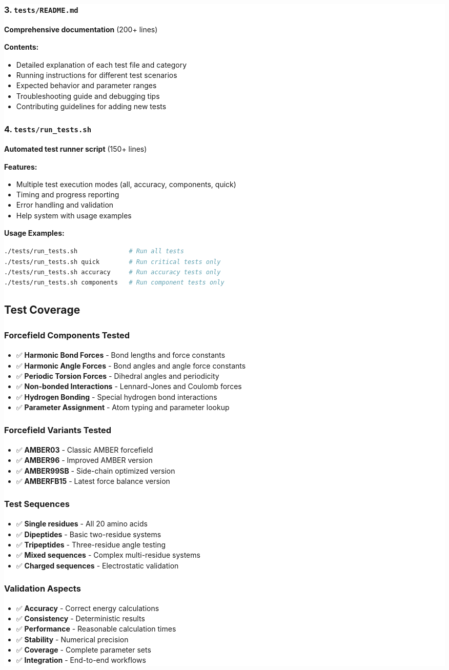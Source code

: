 ### 3. `tests/README.md`
**Comprehensive documentation** (200+ lines)

**Contents:**
- Detailed explanation of each test file and category
- Running instructions for different test scenarios
- Expected behavior and parameter ranges
- Troubleshooting guide and debugging tips
- Contributing guidelines for adding new tests

### 4. `tests/run_tests.sh`
**Automated test runner script** (150+ lines)

**Features:**
- Multiple test execution modes (all, accuracy, components, quick)
- Timing and progress reporting
- Error handling and validation
- Help system with usage examples

**Usage Examples:**
```bash
./tests/run_tests.sh              # Run all tests
./tests/run_tests.sh quick        # Run critical tests only
./tests/run_tests.sh accuracy     # Run accuracy tests only
./tests/run_tests.sh components   # Run component tests only
```

## Test Coverage

### Forcefield Components Tested
- ✅ **Harmonic Bond Forces** - Bond lengths and force constants
- ✅ **Harmonic Angle Forces** - Bond angles and angle force constants
- ✅ **Periodic Torsion Forces** - Dihedral angles and periodicity
- ✅ **Non-bonded Interactions** - Lennard-Jones and Coulomb forces
- ✅ **Hydrogen Bonding** - Special hydrogen bond interactions
- ✅ **Parameter Assignment** - Atom typing and parameter lookup

### Forcefield Variants Tested
- ✅ **AMBER03** - Classic AMBER forcefield
- ✅ **AMBER96** - Improved AMBER version
- ✅ **AMBER99SB** - Side-chain optimized version
- ✅ **AMBERFB15** - Latest force balance version

### Test Sequences
- ✅ **Single residues** - All 20 amino acids
- ✅ **Dipeptides** - Basic two-residue systems
- ✅ **Tripeptides** - Three-residue angle testing
- ✅ **Mixed sequences** - Complex multi-residue systems
- ✅ **Charged sequences** - Electrostatic validation

### Validation Aspects
- ✅ **Accuracy** - Correct energy calculations
- ✅ **Consistency** - Deterministic results
- ✅ **Performance** - Reasonable calculation times
- ✅ **Stability** - Numerical precision
- ✅ **Coverage** - Complete parameter sets
- ✅ **Integration** - End-to-end workflows
